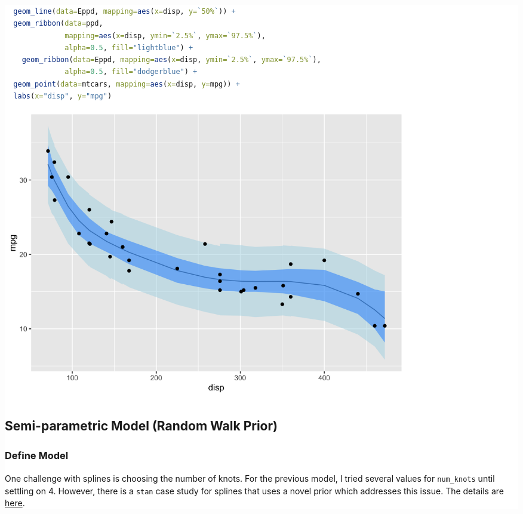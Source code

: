 ```r
  geom_line(data=Eppd, mapping=aes(x=disp, y=`50%`)) +
  geom_ribbon(data=ppd,
              mapping=aes(x=disp, ymin=`2.5%`, ymax=`97.5%`), 
              alpha=0.5, fill="lightblue") +
    geom_ribbon(data=Eppd, mapping=aes(x=disp, ymin=`2.5%`, ymax=`97.5%`), 
              alpha=0.5, fill="dodgerblue") +
  geom_point(data=mtcars, mapping=aes(x=disp, y=mpg)) +
  labs(x="disp", y="mpg")
```

<img src="05_rstan_files/figure-html/mdl1_gam_ppd-1.png" width="672" />

## Semi-parametric Model (Random Walk Prior)

### Define Model

One challenge with splines is choosing the number of knots.  For the previous model, I tried several values for `num_knots` until settling on 4.  However, there is a `stan` case study for splines that uses a novel prior which addresses this issue.  The details are [here](https://mc-stan.org/users/documentation/case-studies/splines_in_stan.html).
